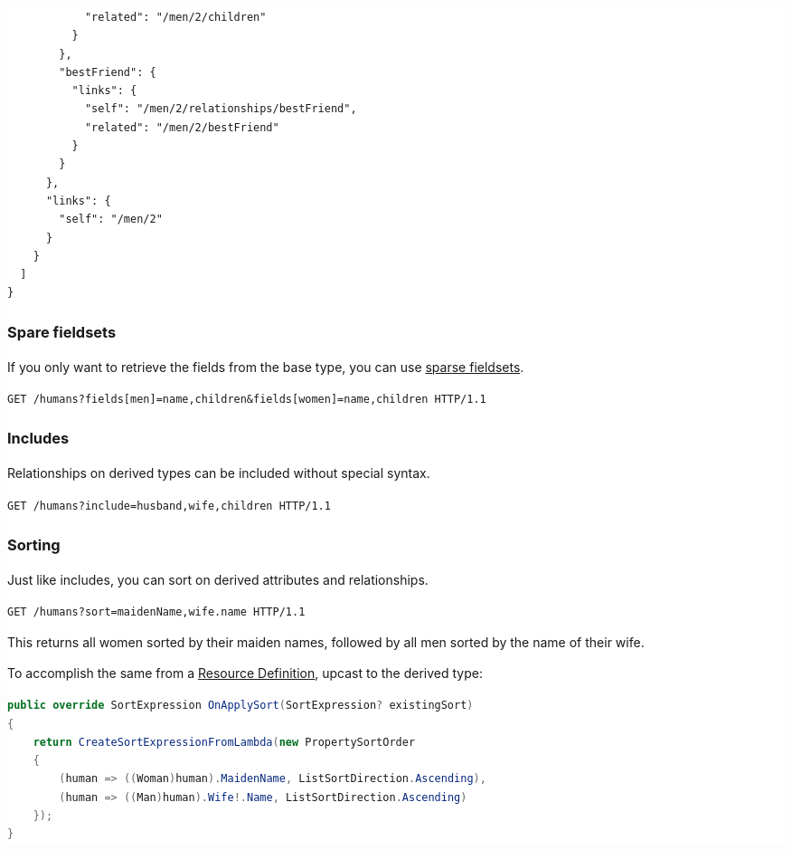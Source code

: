 ```http
            "related": "/men/2/children"
          }
        },
        "bestFriend": {
          "links": {
            "self": "/men/2/relationships/bestFriend",
            "related": "/men/2/bestFriend"
          }
        }
      },
      "links": {
        "self": "/men/2"
      }
    }
  ]
}
```

### Spare fieldsets

If you only want to retrieve the fields from the base type, you can use [sparse fieldsets](~/usage/reading/sparse-fieldset-selection.md).

```http
GET /humans?fields[men]=name,children&fields[women]=name,children HTTP/1.1
```

### Includes

Relationships on derived types can be included without special syntax.

```http
GET /humans?include=husband,wife,children HTTP/1.1
```

### Sorting

Just like includes, you can sort on derived attributes and relationships.

```http
GET /humans?sort=maidenName,wife.name HTTP/1.1
```

This returns all women sorted by their maiden names, followed by all men sorted by the name of their wife.

To accomplish the same from a [Resource Definition](~/usage/extensibility/resource-definitions.md), upcast to the derived type:

```c#
public override SortExpression OnApplySort(SortExpression? existingSort)
{
    return CreateSortExpressionFromLambda(new PropertySortOrder
    {
        (human => ((Woman)human).MaidenName, ListSortDirection.Ascending),
        (human => ((Man)human).Wife!.Name, ListSortDirection.Ascending)
    });
}
```
